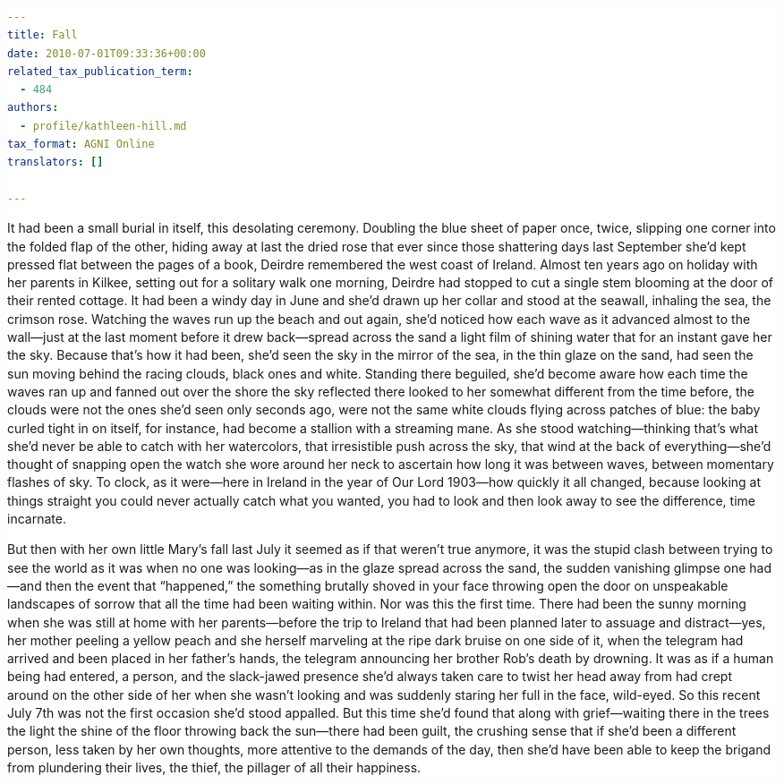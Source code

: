 ```yaml
---
title: Fall
date: 2010-07-01T09:33:36+00:00
related_tax_publication_term:
  - 484
authors:
  - profile/kathleen-hill.md
tax_format: AGNI Online
translators: []

---
```

It had been a small burial in itself, this desolating ceremony. Doubling the blue sheet of paper once, twice, slipping one corner into the folded flap of the other, hiding away at last the dried rose that ever since those shattering days last September she’d kept pressed flat between the pages of a book, Deirdre remembered the west coast of Ireland. Almost ten years ago on holiday with her parents in Kilkee, setting out for a solitary walk one morning, Deirdre had stopped to cut a single stem blooming at the door of their rented cottage. It had been a windy day in June and she’d drawn up her collar and stood at the seawall, inhaling the sea, the crimson rose. Watching the waves run up the beach and out again, she’d noticed how each wave as it advanced almost to the wall—just at the last moment before it drew back—spread across the sand a light film of shining water that for an instant gave her the sky. Because that’s how it had been, she’d seen the sky in the mirror of the sea, in the thin glaze on the sand, had seen the sun moving behind the racing clouds, black ones and white. Standing there beguiled, she’d become aware how each time the waves ran up and fanned out over the shore the sky reflected there looked to her somewhat different from the time before, the clouds were not the ones she’d seen only seconds ago, were not the same white clouds flying across patches of blue: the baby curled tight in on itself, for instance, had become a stallion with a streaming mane. As she stood watching—thinking that’s what she’d never be able to catch with her watercolors, that irresistible push across the sky, that wind at the back of everything—she’d thought of snapping open the watch she wore around her neck to ascertain how long it was between waves, between momentary flashes of sky. To clock, as it were—here in Ireland in the year of Our Lord 1903—how quickly it all changed, because looking at things straight you could never actually catch what you wanted, you had to look and then look away to see the difference, time incarnate.

But then with her own little Mary’s fall last July it seemed as if that weren’t true anymore, it was the stupid clash between trying to see the world as it was when no one was looking—as in the glaze spread across the sand, the sudden vanishing glimpse one had—and then the event that “happened,” the something brutally shoved in your face throwing open the door on unspeakable landscapes of sorrow that all the time had been waiting within. Nor was this the first time. There had been the sunny morning when she was still at home with her parents—before the trip to Ireland that had been planned later to assuage and distract—yes, her mother peeling a yellow peach and she herself marveling at the ripe dark bruise on one side of it, when the telegram had arrived and been placed in her father’s hands, the telegram announcing her brother Rob’s death by drowning. It was as if a human being had entered, a person, and the slack-jawed presence she’d always taken care to twist her head away from had crept around on the other side of her when she wasn’t looking and was suddenly staring her full in the face, wild-eyed. So this recent July 7th was not the first occasion she’d stood appalled. But this time she’d found that along with grief—waiting there in the trees the light the shine of the floor throwing back the sun—there had been guilt, the crushing sense that if she’d been a different person, less taken by her own thoughts, more attentive to the demands of the day, then she’d have been able to keep the brigand from plundering their lives, the thief, the pillager of all their happiness.
